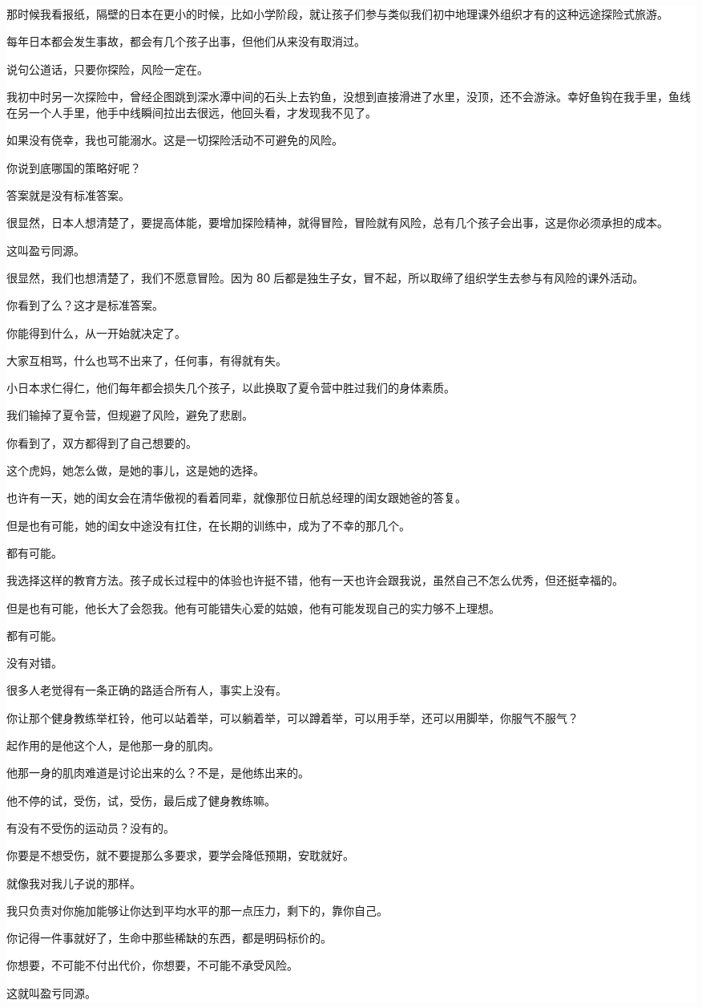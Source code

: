 那时候我看报纸，隔壁的日本在更小的时候，比如小学阶段，就让孩子们参与类似我们初中地理课外组织才有的这种远途探险式旅游。

每年日本都会发生事故，都会有几个孩子出事，但他们从来没有取消过。

说句公道话，只要你探险，风险一定在。

我初中时另一次探险中，曾经企图跳到深水潭中间的石头上去钓鱼，没想到直接滑进了水里，没顶，还不会游泳。幸好鱼钩在我手里，鱼线在另一个人手里，他手中线瞬间拉出去很远，他回头看，才发现我不见了。

如果没有侥幸，我也可能溺水。这是一切探险活动不可避免的风险。

你说到底哪国的策略好呢？

答案就是没有标准答案。

很显然，日本人想清楚了，要提高体能，要增加探险精神，就得冒险，冒险就有风险，总有几个孩子会出事，这是你必须承担的成本。

这叫盈亏同源。

很显然，我们也想清楚了，我们不愿意冒险。因为 80 后都是独生子女，冒不起，所以取缔了组织学生去参与有风险的课外活动。

你看到了么？这才是标准答案。

你能得到什么，从一开始就决定了。

大家互相骂，什么也骂不出来了，任何事，有得就有失。

小日本求仁得仁，他们每年都会损失几个孩子，以此换取了夏令营中胜过我们的身体素质。

我们输掉了夏令营，但规避了风险，避免了悲剧。

你看到了，双方都得到了自己想要的。

这个虎妈，她怎么做，是她的事儿，这是她的选择。

也许有一天，她的闺女会在清华傲视的看着同辈，就像那位日航总经理的闺女跟她爸的答复。

但是也有可能，她的闺女中途没有扛住，在长期的训练中，成为了不幸的那几个。

都有可能。

我选择这样的教育方法。孩子成长过程中的体验也许挺不错，他有一天也许会跟我说，虽然自己不怎么优秀，但还挺幸福的。

但是也有可能，他长大了会怨我。他有可能错失心爱的姑娘，他有可能发现自己的实力够不上理想。

都有可能。

没有对错。

很多人老觉得有一条正确的路适合所有人，事实上没有。

你让那个健身教练举杠铃，他可以站着举，可以躺着举，可以蹲着举，可以用手举，还可以用脚举，你服气不服气？

起作用的是他这个人，是他那一身的肌肉。

他那一身的肌肉难道是讨论出来的么？不是，是他练出来的。

他不停的试，受伤，试，受伤，最后成了健身教练嘛。

有没有不受伤的运动员？没有的。

你要是不想受伤，就不要提那么多要求，要学会降低预期，安耽就好。

就像我对我儿子说的那样。

我只负责对你施加能够让你达到平均水平的那一点压力，剩下的，靠你自己。

你记得一件事就好了，生命中那些稀缺的东西，都是明码标价的。

你想要，不可能不付出代价，你想要，不可能不承受风险。

这就叫盈亏同源。